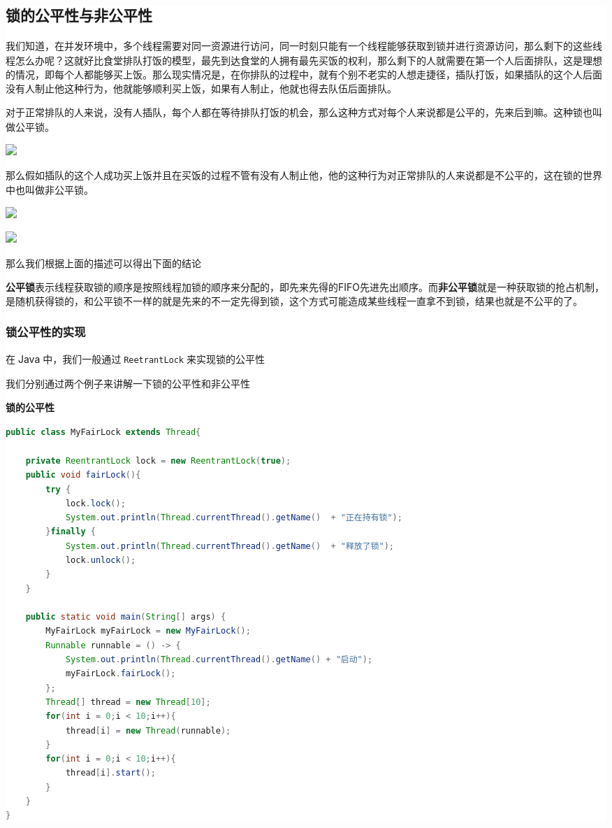 
## 锁的公平性与非公平性

我们知道，在并发环境中，多个线程需要对同一资源进行访问，同一时刻只能有一个线程能够获取到锁并进行资源访问，那么剩下的这些线程怎么办呢？这就好比食堂排队打饭的模型，最先到达食堂的人拥有最先买饭的权利，那么剩下的人就需要在第一个人后面排队，这是理想的情况，即每个人都能够买上饭。那么现实情况是，在你排队的过程中，就有个别不老实的人想走捷径，插队打饭，如果插队的这个人后面没有人制止他这种行为，他就能够顺利买上饭，如果有人制止，他就也得去队伍后面排队。

对于正常排队的人来说，没有人插队，每个人都在等待排队打饭的机会，那么这种方式对每个人来说都是公平的，先来后到嘛。这种锁也叫做公平锁。

![](https://img2018.cnblogs.com/blog/1515111/201912/1515111-20191217094243192-1857678793.png)


那么假如插队的这个人成功买上饭并且在买饭的过程不管有没有人制止他，他的这种行为对正常排队的人来说都是不公平的，这在锁的世界中也叫做非公平锁。

![](https://img2018.cnblogs.com/blog/1515111/201912/1515111-20191217094252650-766656700.png)

![](https://img2018.cnblogs.com/blog/1515111/201912/1515111-20191217094300987-904715048.png)

那么我们根据上面的描述可以得出下面的结论

**公平锁**表示线程获取锁的顺序是按照线程加锁的顺序来分配的，即先来先得的FIFO先进先出顺序。而**非公平锁**就是一种获取锁的抢占机制，是随机获得锁的，和公平锁不一样的就是先来的不一定先得到锁，这个方式可能造成某些线程一直拿不到锁，结果也就是不公平的了。 

### 锁公平性的实现

在 Java 中，我们一般通过 `ReetrantLock` 来实现锁的公平性

我们分别通过两个例子来讲解一下锁的公平性和非公平性

**锁的公平性**

```java
public class MyFairLock extends Thread{

    private ReentrantLock lock = new ReentrantLock(true);
    public void fairLock(){
        try {
            lock.lock();
            System.out.println(Thread.currentThread().getName()  + "正在持有锁");
        }finally {
            System.out.println(Thread.currentThread().getName()  + "释放了锁");
            lock.unlock();
        }
    }

    public static void main(String[] args) {
        MyFairLock myFairLock = new MyFairLock();
        Runnable runnable = () -> {
            System.out.println(Thread.currentThread().getName() + "启动");
            myFairLock.fairLock();
        };
        Thread[] thread = new Thread[10];
        for(int i = 0;i < 10;i++){
            thread[i] = new Thread(runnable);
        }
        for(int i = 0;i < 10;i++){
            thread[i].start();
        }
    }
}
```
